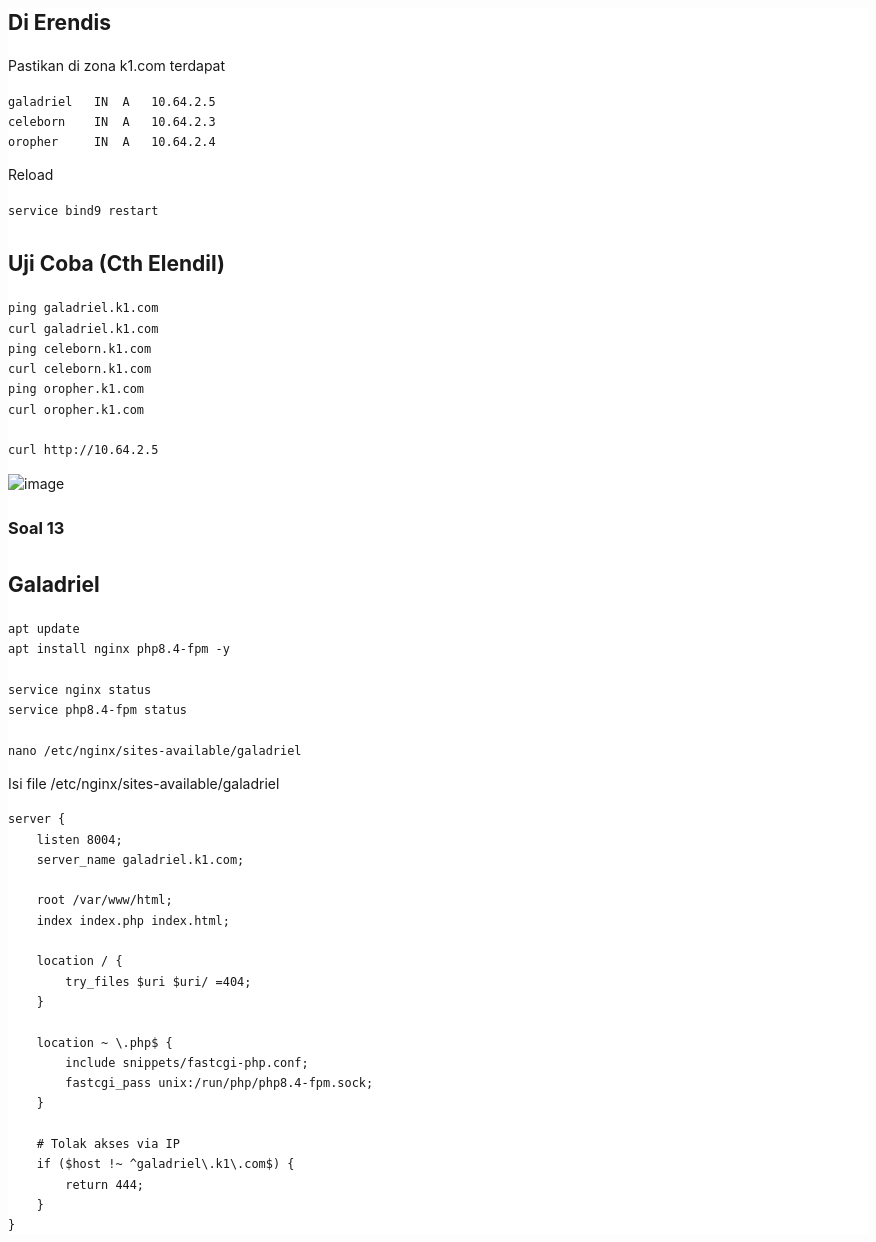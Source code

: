 ## Di Erendis
Pastikan di zona k1.com terdapat
```
galadriel   IN  A   10.64.2.5
celeborn    IN  A   10.64.2.3
oropher     IN  A   10.64.2.4
```
Reload
```
service bind9 restart
```

## Uji Coba (Cth Elendil)
```
ping galadriel.k1.com
curl galadriel.k1.com
ping celeborn.k1.com
curl celeborn.k1.com
ping oropher.k1.com
curl oropher.k1.com

curl http://10.64.2.5
```



<img width="907" height="439" alt="image" src="https://github.com/user-attachments/assets/6c83e905-2bc6-44b3-8d8c-910d06e21525" />

### Soal 13

## Galadriel
```
apt update
apt install nginx php8.4-fpm -y

service nginx status
service php8.4-fpm status

nano /etc/nginx/sites-available/galadriel
```

Isi file /etc/nginx/sites-available/galadriel
```
server {
    listen 8004;
    server_name galadriel.k1.com;

    root /var/www/html;
    index index.php index.html;

    location / {
        try_files $uri $uri/ =404;
    }

    location ~ \.php$ {
        include snippets/fastcgi-php.conf;
        fastcgi_pass unix:/run/php/php8.4-fpm.sock;
    }

    # Tolak akses via IP
    if ($host !~ ^galadriel\.k1\.com$) {
        return 444;
    }
}
```